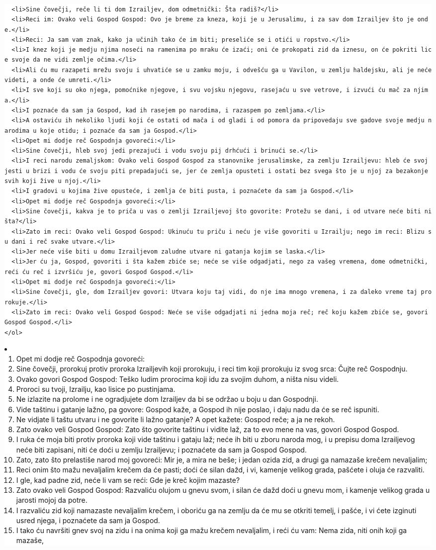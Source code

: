       <li>Sine čovečji, reče li ti dom Izrailjev, dom odmetnički: Šta radiš?</li>
      <li>Reci im: Ovako veli Gospod Gospod: Ovo je breme za kneza, koji je u Jerusalimu, i za sav dom Izrailjev što je onde.</li>
      <li>Reci: Ja sam vam znak, kako ja učinih tako će im biti; preseliće se i otići u ropstvo.</li>
      <li>I knez koji je medju njima noseći na ramenima po mraku će izaći; oni će prokopati zid da iznesu, on će pokriti lice svoje da ne vidi zemlje očima.</li>
      <li>Ali ću mu razapeti mrežu svoju i uhvatiće se u zamku moju, i odvešću ga u Vavilon, u zemlju haldejsku, ali je neće videti, a onde će umreti.</li>
      <li>I sve koji su oko njega, pomoćnike njegove, i svu vojsku njegovu, rasejaću u sve vetrove, i izvući ću mač za njima.</li>
      <li>I poznaće da sam ja Gospod, kad ih rasejem po narodima, i razaspem po zemljama.</li>
      <li>A ostaviću ih nekoliko ljudi koji će ostati od mača i od gladi i od pomora da pripovedaju sve gadove svoje medju narodima u koje otidu; i poznaće da sam ja Gospod.</li>
      <li>Opet mi dodje reč Gospodnja govoreći:</li>
      <li>Sine čovečji, hleb svoj jedi prezajući i vodu svoju pij drhćući i brinući se.</li>
      <li>I reci narodu zemaljskom: Ovako veli Gospod Gospod za stanovnike jerusalimske, za zemlju Izrailjevu: hleb će svoj jesti u brizi i vodu će svoju piti prepadajući se, jer će zemlja opusteti i ostati bez svega što je u njoj za bezakonje svih koji žive u njoj.</li>
      <li>I gradovi u kojima žive opusteće, i zemlja će biti pusta, i poznaćete da sam ja Gospod.</li>
      <li>Opet mi dodje reč Gospodnja govoreći:</li>
      <li>Sine čovečji, kakva je to priča u vas o zemlji Izrailjevoj što govorite: Protežu se dani, i od utvare neće biti ništa?</li>
      <li>Zato im reci: Ovako veli Gospod Gospod: Ukinuću tu priču i neću je više govoriti u Izrailju; nego im reci: Blizu su dani i reč svake utvare.</li>
      <li>Jer neće više biti u domu Izrailjevom zaludne utvare ni gatanja kojim se laska.</li>
      <li>Jer ću ja, Gospod, govoriti i šta kažem zbiće se; neće se više odgadjati, nego za vašeg vremena, dome odmetnički, reći ću reč i izvršiću je, govori Gospod Gospod.</li>
      <li>Opet mi dodje reč Gospodnja govoreći:</li>
      <li>Sine čovečji, gle, dom Izrailjev govori: Utvara koju taj vidi, do nje ima mnogo vremena, i za daleko vreme taj prorokuje.</li>
      <li>Zato im reci: Ovako veli Gospod Gospod: Neće se više odgadjati ni jedna moja reč; reč koju kažem zbiće se, govori Gospod Gospod.</li>
    </ol>
  </li>
  <li>
    <ol>
      <li>Opet mi dodje reč Gospodnja govoreći:</li>
      <li>Sine čovečji, prorokuj protiv proroka Izrailjevih koji prorokuju, i reci tim koji prorokuju iz svog srca: Čujte reč Gospodnju.</li>
      <li>Ovako govori Gospod Gospod: Teško ludim prorocima koji idu za svojim duhom, a ništa nisu videli.</li>
      <li>Proroci su tvoji, Izrailju, kao lisice po pustinjama.</li>
      <li>Ne izlazite na prolome i ne ogradjujete dom Izrailjev da bi se održao u boju u dan Gospodnji.</li>
      <li>Vide taštinu i gatanje lažno, pa govore: Gospod kaže, a Gospod ih nije poslao, i daju nadu da će se reč ispuniti.</li>
      <li>Ne vidjate li taštu utvaru i ne govorite li lažno gatanje? A opet kažete: Gospod reče; a ja ne rekoh.</li>
      <li>Zato ovako veli Gospod Gospod: Zato što govorite taštinu i vidite laž, za to evo mene na vas, govori Gospod Gospod.</li>
      <li>I ruka će moja biti protiv proroka koji vide taštinu i gataju laž; neće ih biti u zboru naroda mog, i u prepisu doma Izrailjevog neće biti zapisani, niti će doći u zemlju Izrailjevu; i poznaćete da sam ja Gospod Gospod.</li>
      <li>Zato, zato što prelastiše narod moj govoreći: Mir je, a mira ne beše; i jedan ozida zid, a drugi ga namazaše krečem nevaljalim;</li>
      <li>Reci onim što mažu nevaljalim krečem da će pasti; doći će silan dažd, i vi, kamenje velikog grada, pašćete i oluja će razvaliti.</li>
      <li>I gle, kad padne zid, neće li vam se reći: Gde je kreč kojim mazaste?</li>
      <li>Zato ovako veli Gospod Gospod: Razvaliću olujom u gnevu svom, i silan će dažd doći u gnevu mom, i kamenje velikog grada u jarosti mojoj da potre.</li>
      <li>I razvaliću zid koji namazaste nevaljalim krečem, i oboriću ga na zemlju da će mu se otkriti temelj, i pašće, i vi ćete izginuti usred njega, i poznaćete da sam ja Gospod.</li>
      <li>I tako ću navršiti gnev svoj na zidu i na onima koji ga mažu krečem nevaljalim, i reći ću vam: Nema zida, niti onih koji ga mazaše,</li>
